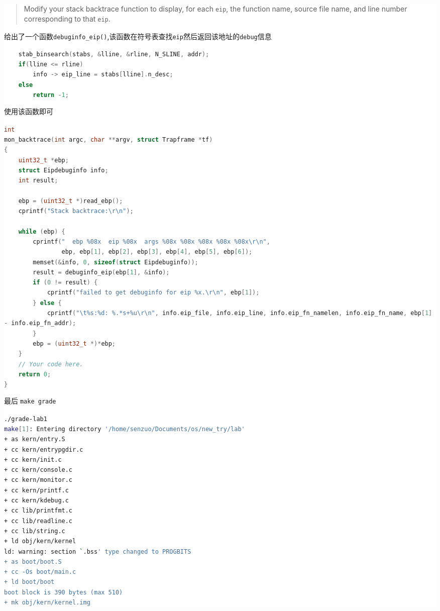 > Modify your stack backtrace function to display, for each `eip`, the function name, source file name, and line number corresponding to that `eip`.

给出了一个函数`debuginfo_eip()`,该函数在符号表查找`eip`然后返回该地址的`debug`信息

``` C
	stab_binsearch(stabs, &lline, &rline, N_SLINE, addr);
	if(lline <= rline)
		info -> eip_line = stabs[lline].n_desc;
	else
		return -1;
```



使用该函数即可

``` C
int
mon_backtrace(int argc, char **argv, struct Trapframe *tf)
{
	uint32_t *ebp;
	struct Eipdebuginfo info;
    int result;

    ebp = (uint32_t *)read_ebp();
    cprintf("Stack backtrace:\r\n");

    while (ebp) {
        cprintf("  ebp %08x  eip %08x  args %08x %08x %08x %08x %08x\r\n", 
                ebp, ebp[1], ebp[2], ebp[3], ebp[4], ebp[5], ebp[6]);
        memset(&info, 0, sizeof(struct Eipdebuginfo));
        result = debuginfo_eip(ebp[1], &info);
        if (0 != result) {
            cprintf("failed to get debuginfo for eip %x.\r\n", ebp[1]);
        } else {
            cprintf("\t%s:%d: %.*s+%u\r\n", info.eip_file, info.eip_line, info.eip_fn_namelen, info.eip_fn_name, ebp[1] - info.eip_fn_addr);
        }
        ebp = (uint32_t *)*ebp;
    }
	// Your code here.
	return 0;
}
```

最后 `make grade`

``` bash
./grade-lab1 
make[1]: Entering directory '/home/senzuo/Documents/os/new_try/lab'
+ as kern/entry.S
+ cc kern/entrypgdir.c
+ cc kern/init.c
+ cc kern/console.c
+ cc kern/monitor.c
+ cc kern/printf.c
+ cc kern/kdebug.c
+ cc lib/printfmt.c
+ cc lib/readline.c
+ cc lib/string.c
+ ld obj/kern/kernel
ld: warning: section `.bss' type changed to PROGBITS
+ as boot/boot.S
+ cc -Os boot/main.c
+ ld boot/boot
boot block is 390 bytes (max 510)
+ mk obj/kern/kernel.img
```